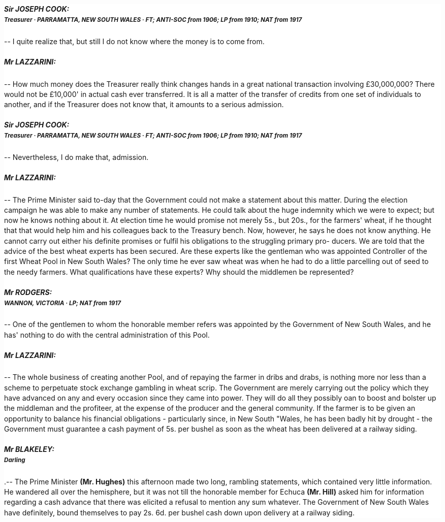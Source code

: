 ##### Sir JOSEPH COOK:<br><small class="text-muted">Treasurer &middot; PARRAMATTA, NEW SOUTH WALES &middot; FT; ANTI-SOC from 1906; LP from 1910; NAT from 1917</small>

--  I quite realize that, but still I do not know where the money is to come from. 

##### Mr LAZZARINI:

-- How much money does the Treasurer really think changes hands in a great national transaction involving £30,000,000? There would not be £10,000' in actual cash ever transferred. It is all a matter of the transfer of credits from one set of individuals to another, and if the Treasurer does not know that, it amounts to a serious admission. 

##### Sir JOSEPH COOK:<br><small class="text-muted">Treasurer &middot; PARRAMATTA, NEW SOUTH WALES &middot; FT; ANTI-SOC from 1906; LP from 1910; NAT from 1917</small>

--  Nevertheless, I do make that, admission. 

##### Mr LAZZARINI:

-- The Prime Minister said to-day that the Government could not make a statement about this matter. During the election campaign he was able to make any number of statements. He could talk about the huge indemnity which we were to expect; but now he knows nothing about it. At election time he would promise not merely 5s., but 20s., for the farmers' wheat, if he thought that that would help him and his colleagues back to the Treasury bench. Now, however, he says he does not know anything. He cannot carry out either his definite promises or fulfil his obligations to the struggling primary pro- ducers. We are told that the advice of the best wheat experts has been secured. Are these experts like the gentleman who was appointed Controller of the first Wheat Pool in New South Wales? The only time he ever saw wheat was when he had to do a little parcelling out of seed to the needy farmers. What qualifications have these experts? Why should the middlemen be represented? 

##### Mr RODGERS:<br><small class="text-muted">WANNON, VICTORIA &middot; LP; NAT from 1917</small>

--  One of the gentlemen to whom the honorable member refers was appointed by the Government of New South Wales, and he has' nothing to do with the central administration of this Pool. 

##### Mr LAZZARINI:

-- The whole business of creating another Pool, and of repaying the farmer in dribs and drabs, is nothing more nor less than a scheme to perpetuate stock exchange gambling in wheat scrip. The Government are merely carrying out the policy which they have advanced on any and every occasion since they came into power. They will do all they possibly oan to boost and bolster up the middleman and the profiteer, at the expense of the producer and the general community. If the farmer is to be given an opportunity to balance his financial obligations - particularly since, in New South "Wales, he has been badly hit by drought - the Government must guarantee a cash payment of 5s. per bushel as soon as the wheat has been delivered at a railway siding. 

##### Mr BLAKELEY:<br><small class="text-muted">Darling</small>

.-- The Prime Minister  **(Mr. Hughes)**  this afternoon made two long, rambling statements, which contained very little information. He wandered all over the hemisphere, but it was not till the honorable member for Echuca  **(Mr. Hill)**  asked him for information regarding a cash advance that there was elicited a refusal to mention any sum whatever. The Government of New South Wales have definitely, bound themselves to pay 2s. 6d. per bushel cash down upon delivery at a railway siding. 
